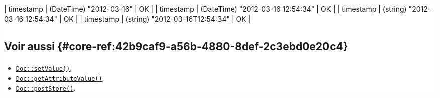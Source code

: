 | timestamp | (DateTime) "2012-03-16"          | <span class="ok">OK</span>                          |
| timestamp | (DateTime) "2012-03-16 12:54:34" | <span class="ok">OK</span>                          |
| timestamp | (string) "2012-03-16 12:54:34"   | <span class="ok">OK</span>                          |
| timestamp | (string) "2012-03-16T12:54:34"   | <span class="ok">OK</span>                          |


## Voir aussi {#core-ref:42b9caf9-a56b-4880-8def-2c3ebd0e20c4}

*   [`Doc::setValue()`][docsetvalue],
*   [`Doc::getAttributeValue()`][docgetattrvalue],
*   [`Doc::postStore()`][docpoststore].


[docstore]:         #core-ref:b8540d13-ece6-4e9e-9b72-6a56bca9da12
[docgetattrvalue]:  #core-ref:e4a8d6ff-7229-4105-81c4-94773ac24dfd
[docgetrawvalue]:   #core-ref:f779391c-ee61-4c3a-8976-6b74f83ecc8f
[docgetoldvalue]:   #core-ref:dccf7c64-8f4f-4c4a-8d0d-79b21b924848
[docsetvalue]:      #core-ref:febc397f-e629-4d47-955d-27cab8f4ed2f
[docgetrawvalue]:   #core-ref:f779391c-ee61-4c3a-8976-6b74f83ecc8f
[doctypevalue]:     #core-ref:b2e45d57-63f8-408f-9779-ebf35e6967e4
[docpoststore]:     #core-ref:99520a31-0aef-4bc6-b20a-114737059d17 "Hameçon Doc::postStore()"
[phptrim]:          http://www.php.net/manual/fr/function.trim.php "fonction trim sur le site php.net"